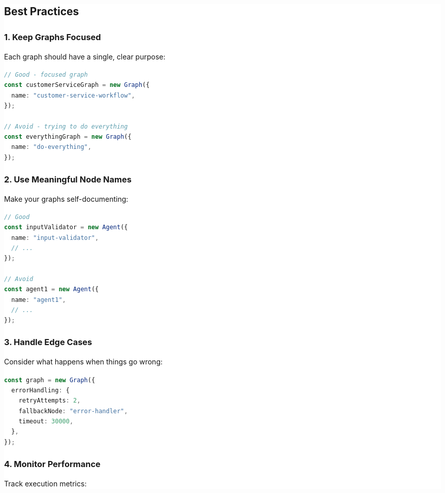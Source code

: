 ## Best Practices

### 1. Keep Graphs Focused

Each graph should have a single, clear purpose:

```typescript
// Good - focused graph
const customerServiceGraph = new Graph({
  name: "customer-service-workflow",
});

// Avoid - trying to do everything
const everythingGraph = new Graph({
  name: "do-everything",
});
```

### 2. Use Meaningful Node Names

Make your graphs self-documenting:

```typescript
// Good
const inputValidator = new Agent({
  name: "input-validator",
  // ...
});

// Avoid
const agent1 = new Agent({
  name: "agent1",
  // ...
});
```

### 3. Handle Edge Cases

Consider what happens when things go wrong:

```typescript
const graph = new Graph({
  errorHandling: {
    retryAttempts: 2,
    fallbackNode: "error-handler",
    timeout: 30000,
  },
});
```

### 4. Monitor Performance

Track execution metrics:
